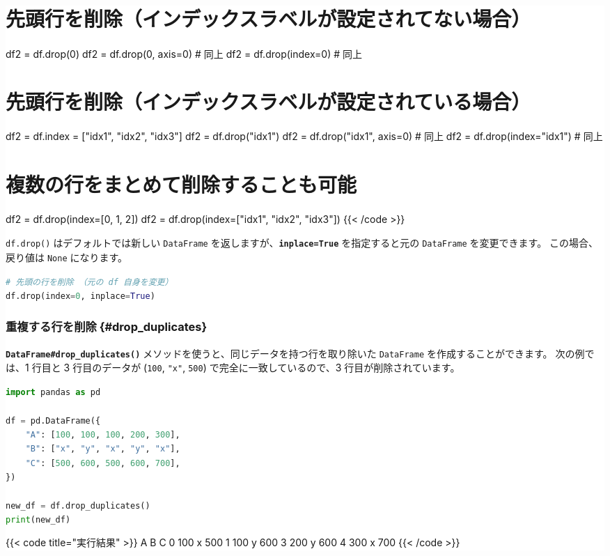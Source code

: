 # 先頭行を削除（インデックスラベルが設定されてない場合）
df2 = df.drop(0)
df2 = df.drop(0, axis=0)  # 同上
df2 = df.drop(index=0)    # 同上

# 先頭行を削除（インデックスラベルが設定されている場合）
df2 = df.index = ["idx1", "idx2", "idx3"]
df2 = df.drop("idx1")
df2 = df.drop("idx1", axis=0)  # 同上
df2 = df.drop(index="idx1")    # 同上

# 複数の行をまとめて削除することも可能
df2 = df.drop(index=[0, 1, 2])
df2 = df.drop(index=["idx1", "idx2", "idx3"])
{{< /code >}}

`df.drop()` はデフォルトでは新しい `DataFrame` を返しますが、__`inplace=True`__ を指定すると元の `DataFrame` を変更できます。
この場合、戻り値は `None` になります。

```python
# 先頭の行を削除 （元の df 自身を変更）
df.drop(index=0, inplace=True)
```

### 重複する行を削除 {#drop_duplicates}

__`DataFrame#drop_duplicates()`__ メソッドを使うと、同じデータを持つ行を取り除いた `DataFrame` を作成することができます。
次の例では、1 行目と 3 行目のデータが (`100`, `"x"`, `500`) で完全に一致しているので、3 行目が削除されています。

```python
import pandas as pd

df = pd.DataFrame({
    "A": [100, 100, 100, 200, 300],
    "B": ["x", "y", "x", "y", "x"],
    "C": [500, 600, 500, 600, 700],
})

new_df = df.drop_duplicates()
print(new_df)
```

{{< code title="実行結果" >}}
     A  B    C
0  100  x  500
1  100  y  600
3  200  y  600
4  300  x  700
{{< /code >}}
